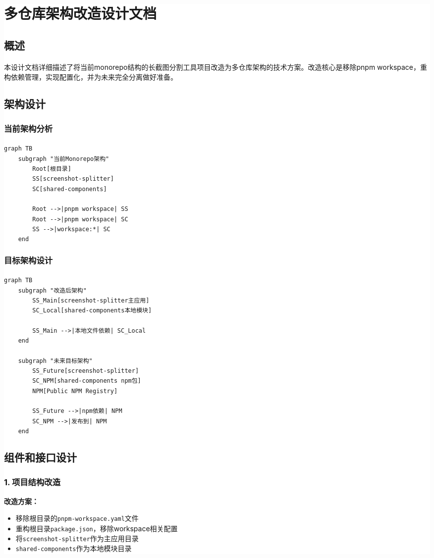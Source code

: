# 多仓库架构改造设计文档

## 概述
本设计文档详细描述了将当前monorepo结构的长截图分割工具项目改造为多仓库架构的技术方案。改造核心是移除pnpm workspace，重构依赖管理，实现配置化，并为未来完全分离做好准备。

## 架构设计

### 当前架构分析
```mermaid
graph TB
    subgraph "当前Monorepo架构"
        Root[根目录]
        SS[screenshot-splitter]
        SC[shared-components]
        
        Root -->|pnpm workspace| SS
        Root -->|pnpm workspace| SC
        SS -->|workspace:*| SC
    end
```

### 目标架构设计
```mermaid
graph TB
    subgraph "改造后架构"
        SS_Main[screenshot-splitter主应用]
        SC_Local[shared-components本地模块]
        
        SS_Main -->|本地文件依赖| SC_Local
    end
    
    subgraph "未来目标架构"
        SS_Future[screenshot-splitter]
        SC_NPM[shared-components npm包]
        NPM[Public NPM Registry]
        
        SS_Future -->|npm依赖| NPM
        SC_NPM -->|发布到| NPM
    end
```

## 组件和接口设计

### 1. 项目结构改造
**改造方案：**
- 移除根目录的`pnpm-workspace.yaml`文件
- 重构根目录`package.json`，移除workspace相关配置
- 将`screenshot-splitter`作为主应用目录
- `shared-components`作为本地模块目录
